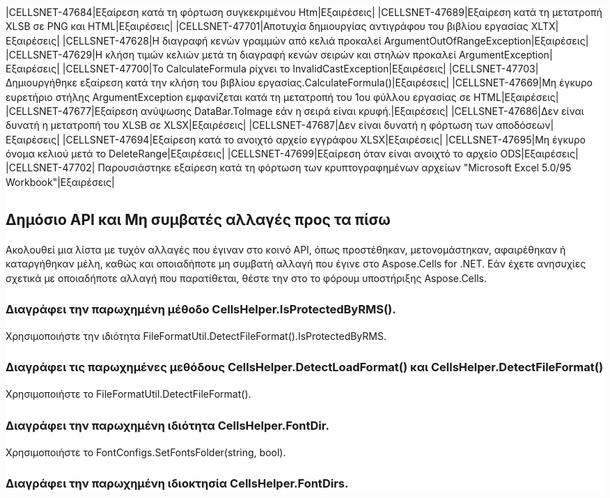|CELLSNET-47684|Εξαίρεση κατά τη φόρτωση συγκεκριμένου Htm|Εξαιρέσεις|
|CELLSNET-47689|Εξαίρεση κατά τη μετατροπή XLSB σε PNG και HTML|Εξαιρέσεις|
|CELLSNET-47701|Αποτυχία δημιουργίας αντιγράφου του βιβλίου εργασίας XLTX|Εξαιρέσεις|
|CELLSNET-47628|Η διαγραφή κενών γραμμών από κελιά προκαλεί ArgumentOutOfRangeException|Εξαιρέσεις|
|CELLSNET-47629|Η κλήση τιμών κελιών μετά τη διαγραφή κενών σειρών και στηλών προκαλεί ArgumentException|Εξαιρέσεις|
|CELLSNET-47700|Το CalculateFormula ρίχνει το InvalidCastException|Εξαιρέσεις|
|CELLSNET-47703|Δημιουργήθηκε εξαίρεση κατά την κλήση του βιβλίου εργασίας.CalculateFormula()|Εξαιρέσεις|
|CELLSNET-47669|Μη έγκυρο ευρετήριο στήλης ArgumentException εμφανίζεται κατά τη μετατροπή του 1ου φύλλου εργασίας σε HTML|Εξαιρέσεις|
|CELLSNET-47677|Εξαίρεση ανύψωσης DataBar.ToImage εάν η σειρά είναι κρυφή.|Εξαιρέσεις|
|CELLSNET-47686|Δεν είναι δυνατή η μετατροπή του XLSB σε XLSX|Εξαιρέσεις|
|CELLSNET-47687|Δεν είναι δυνατή η φόρτωση των αποδόσεων|Εξαιρέσεις|
|CELLSNET-47694|Εξαίρεση κατά το ανοιχτό αρχείο εγγράφου XLSX|Εξαιρέσεις|
|CELLSNET-47695|Μη έγκυρο όνομα κελιού μετά το DeleteRange|Εξαιρέσεις|
|CELLSNET-47699|Εξαίρεση όταν είναι ανοιχτό το αρχείο ODS|Εξαιρέσεις|
|CELLSNET-47702| Παρουσιάστηκε εξαίρεση κατά τη φόρτωση των κρυπτογραφημένων αρχείων "Microsoft Excel 5.0/95 Workbook"|Εξαιρέσεις|


##  **Δημόσιο API και Μη συμβατές αλλαγές προς τα πίσω**

Ακολουθεί μια λίστα με τυχόν αλλαγές που έγιναν στο κοινό API, όπως προστέθηκαν, μετονομάστηκαν, αφαιρέθηκαν ή καταργήθηκαν μέλη, καθώς και οποιαδήποτε μη συμβατή αλλαγή που έγινε στο Aspose.Cells for .NET. Εάν έχετε ανησυχίες σχετικά με οποιαδήποτε αλλαγή που παρατίθεται, θέστε την στο το φόρουμ υποστήριξης Aspose.Cells.

###  **Διαγράφει την παρωχημένη μέθοδο CellsHelper.IsProtectedByRMS().**

Χρησιμοποιήστε την ιδιότητα FileFormatUtil.DetectFileFormat().IsProtectedByRMS.

###  **Διαγράφει τις παρωχημένες μεθόδους CellsHelper.DetectLoadFormat() και CellsHelper.DetectFileFormat()**

Χρησιμοποιήστε το FileFormatUtil.DetectFileFormat().

###  **Διαγράφει την παρωχημένη ιδιότητα CellsHelper.FontDir.**

Χρησιμοποιήστε το FontConfigs.SetFontsFolder(string, bool).

###  **Διαγράφει την παρωχημένη ιδιοκτησία CellsHelper.FontDirs.**
